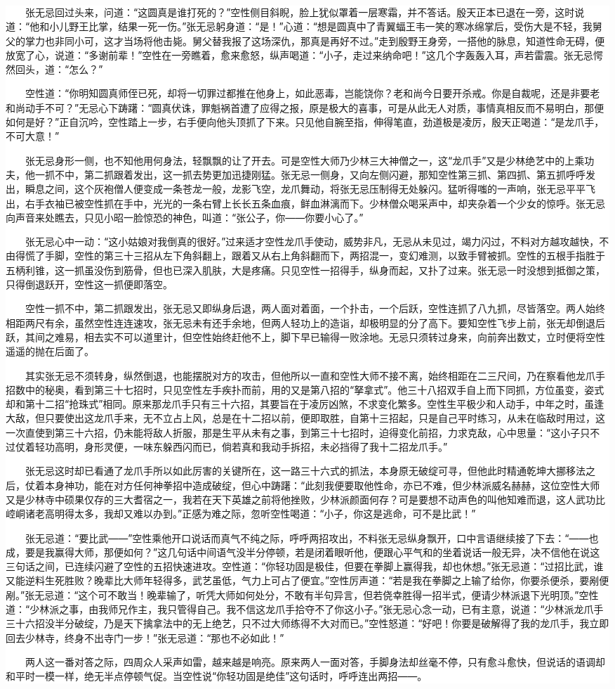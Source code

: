 　　张无忌回过头来，问道：“这圆真是谁打死的？”空性侧目斜睨，脸上犹似罩着一层寒霜，并不答话。殷天正本已退在一旁，这时说道：“他和小儿野王比掌，结果一死一伤。”张无忌躬身道：“是！”心道：“想是圆真中了青翼蝠王韦一笑的寒冰绵掌后，受伤大是不轻，我舅父的掌力也非同小可，这才当场将他击毙。舅父替我报了这场深仇，那真是再好不过。”走到殷野王身旁，一搭他的脉息，知道性命无碍，便放宽了心，说道：“多谢前辈！”空性在一旁瞧着，愈来愈怒，纵声喝道：“小子，走过来纳命吧！”这几个字轰轰入耳，声若雷震。张无忌愕然回头，道：“怎么？”

　　空性道：“你明知圆真师侄已死，却将一切罪过都推在他身上，如此恶毒，岂能饶你？老和尚今日要开杀戒。你是自裁呢，还是非要老和尚动手不可？”无忌心下踌躇：“圆真伏诛，罪魁祸首遭了应得之报，原是极大的喜事，可是从此无人对质，事情真相反而不易明白，那便如何是好？”正自沉吟，空性踏上一步，右手便向他头顶抓了下来。只见他自腕至指，伸得笔直，劲道极是凌厉，殷天正喝道：“是龙爪手，不可大意！”

　　张无忌身形一侧，也不知他用何身法，轻飘飘的让了开去。可是空性大师乃少林三大神僧之一，这“龙爪手”又是少林绝艺中的上乘功夫，他一抓不中，第二抓跟着发出，这一抓去势更加迅捷刚猛。张无忌一侧身，又向左侧闪避，那知空性第三抓、第四抓、第五抓呼呼发出，瞬息之间，这个灰袍僧人便变成一条苍龙一般，龙影飞空，龙爪舞动，将张无忌压制得无处躲闪。猛听得嗤的一声响，张无忌平平飞出，右手衣袖已被空性抓在手中，光光的一条右臂上长长五条血痕，鲜血淋漓而下。少林僧众喝采声中，却夹杂着一个少女的惊呼。张无忌向声音来处瞧去，只见小昭一脸惊恐的神色，叫道：“张公子，你——你要小心了。”

　　张无忌心中一动：“这小姑娘对我倒真的很好。”过来适才空性龙爪手使动，威势非凡，无忌从未见过，竭力闪过，不料对方越攻越快，不由得慌了手脚，空性的第三十三招从左下角斜翻上，跟着又从右上角斜翻而下，两招混一，变幻难测，以致手臂被抓。空性的五根手指胜于五柄利锥，这一抓虽没伤到筋骨，但也已深入肌肤，大是疼痛。只见空性一招得手，纵身而起，又扑了过来。张无忌一时没想到抵御之策，只得倒退跃开，空性这一抓便即落空。

　　空性一抓不中，第二抓跟发出，张无忌又即纵身后退，两人面对着面，一个扑击，一个后跃，空性连抓了八九抓，尽皆落空。两人始终相距两尺有余，虽然空性连连速攻，张无忌未有还手余地，但两人轻功上的造诣，却极明显的分了高下。要知空性飞步上前，张无却倒退后跃，其间之难易，相去实不可以道里计，但空性始终赶他不上，脚下早已输得一败涂地。无忌只须转过身来，向前奔出数丈，立时便将空性遥遥的抛在后面了。

　　其实张无忌不须转身，纵然倒退，也能摆脱对方的攻击，但他所以一直和空性大师不接不离，始终相距在二三尺间，乃在察看他龙爪手招数中的秘奥，看到第三十七招时，只见空性左手疾扑而前，用的又是第八招的“拏拿式”。他三十八招双手自上而下同抓，方位虽变，姿式却和第十二招“抢珠式”相同。原来那龙爪手只有三十六招，其要旨在于凌厉凶煞，不求变化繁多。空性生平极少和人动手，中年之时，虽逢大敌，但只要使出这龙爪手来，无不立占上风，总是在十二招以前，便即取胜，自第十三招起，只是自己平时练习，从未在临敌时用过，这一次直使到第三十六招，仍未能将敌人折服，那是生平从未有之事，到第三十七招时，迫得变化前招，力求克敌，心中思量：“这小子只不过仗着轻功高明，身形灵便，一味东躲西闪而已，倘若真和我动手拆招，未必挡得了我十二招龙爪手。”

　　张无忌这时却已看通了龙爪手所以如此厉害的关键所在，这一路三十六式的抓法，本身原无破绽可寻，但他此时精通乾坤大挪移法之后，仗着本身神功，能在对方任何神拳招中造成破绽，但心中踌躇：“此刻我便要取他性命，亦已不难，但少林派威名赫赫，这位空性大师又是少林寺中硕果仅存的三大耆宿之一，我若在天下英雄之前将他挫败，少林派颜面何存？可是要想不动声色的叫他知难而退，这人武功比崆峒诸老高明得太多，我却又难以办到。”正感为难之际，忽听空性喝道：“小子，你这是逃命，可不是比武！”

　　张无忌道：“要比武——”空性乘他开口说话而真气不纯之际，呼呼两招攻出，不料张无忌纵身飘开，口中言语继续接了下去：“——也成，要是我赢得大师，那便如何？”这几句话中间语气没半分停顿，若是闭着眼听他，便跟心平气和的坐着说话一般无异，决不信他在说这三句话之间，已连续闪避了空性的五招快速进攻。空性道：“你轻功固是极佳，但要在拳脚上赢得我，却也休想。”张无忌道：“过招比武，谁又能逆料生死胜败？晚辈比大师年轻得多，武艺虽低，气力上可占了便宜。”空性厉声道：“若是我在拳脚之上输了给你，你要杀便杀，要剐便剐。”张无忌道：“这个可不敢当！晚辈输了，听凭大师如何处分，不敢有半句异言，但若侥幸胜得一招半式，便请少林派退下光明顶。”空性道：“少林派之事，由我师兄作主，我只管得自己。我不信这龙爪手拾夺不了你这小子。”张无忌心念一动，已有主意，说道：“少林派龙爪手三十六招没半分破绽，乃是天下擒拿法中的无上绝艺，只不过大师练得不大对而已。”空性怒道：“好吧！你要是破解得了我的龙爪手，我立即回去少林寺，终身不出寺门一步！”张无忌道：“那也不必如此！”

　　两人这一番对答之际，四周众人采声如雷，越来越是响亮。原来两人一面对答，手脚身法却丝毫不停，只有愈斗愈快，但说话的语调却和平时一模一样，绝无半点停顿气促。当空性说“你轻功固是绝佳”这句话时，呼呼连出两招——。